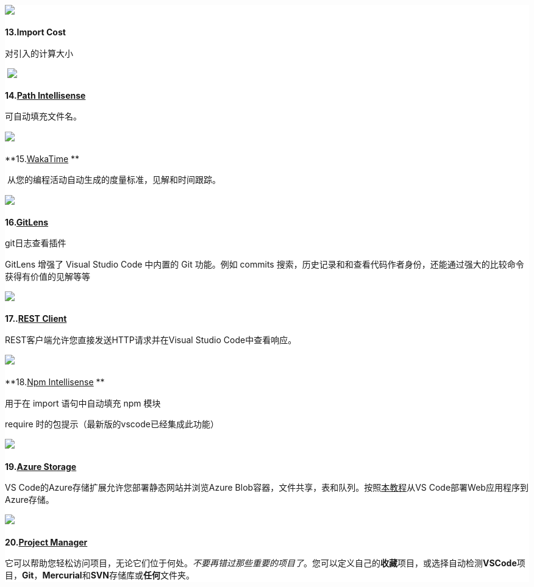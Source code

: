 ![](https://cdn.jsdelivr.net/gh/Tamsiree/Assets@master/Picture/1416523-20181206175117373-859815432.png)

**13.Import Cost**

对引入的计算大小

 ![](https://cdn.jsdelivr.net/gh/Tamsiree/Assets@master/Picture/1416523-20181206175535740-1762311521.png)

**14.[Path Intellisense](https://marketplace.visualstudio.com/items?itemName=christian-kohler.path-intellisense)**

可自动填充文件名。

![](https://cdn.jsdelivr.net/gh/Tamsiree/Assets@master/Picture/1416523-20181206171352570-1802692211.png)

**15.[WakaTime](https://marketplace.visualstudio.com/items?itemName=WakaTime.vscode-wakatime) **

 从您的编程活动自动生成的度量标准，见解和时间跟踪。

![](https://cdn.jsdelivr.net/gh/Tamsiree/Assets@master/Picture/1416523-20181206154852977-1089454238.png)

**16.[GitLens](https://marketplace.visualstudio.com/items?itemName=eamodio.gitlens)**

git日志查看插件

GitLens 增强了 Visual Studio Code 中内置的 Git 功能。例如 commits 搜索，历史记录和和查看代码作者身份，还能通过强大的比较命令获得有价值的见解等等

![](https://cdn.jsdelivr.net/gh/Tamsiree/Assets@master/Picture/1416523-20181206155104900-2060209830.png)

**17..[REST Client](https://marketplace.visualstudio.com/items?itemName=humao.rest-client)**

REST客户端允许您直接发送HTTP请求并在Visual Studio Code中查看响应。

![](https://cdn.jsdelivr.net/gh/Tamsiree/Assets@master/Picture/1416523-20181206155402611-1050725814.png)

**18.[Npm Intellisense](https://marketplace.visualstudio.com/items?itemName=christian-kohler.npm-intellisense) **

用于在 import 语句中自动填充 npm 模块

require 时的包提示（最新版的vscode已经集成此功能）

![](https://cdn.jsdelivr.net/gh/Tamsiree/Assets@master/Picture/1416523-20181206155553112-464065538.png)

**19.[Azure Storage](https://marketplace.visualstudio.com/items?itemName=ms-azuretools.vscode-azurestorage)**

VS Code的Azure存储扩展允许您部署静态网站并浏览Azure Blob容器，文件共享，表和队列。按照[本教程](https://code.visualstudio.com/tutorials/static-website/getting-started)从VS Code部署Web应用程序到Azure存储。

![](https://cdn.jsdelivr.net/gh/Tamsiree/Assets@master/Picture/1416523-20181206160202864-1288887276.png)

**20.[Project Manager](https://marketplace.visualstudio.com/items?itemName=alefragnani.project-manager)**

它可以帮助您轻松访问项目，无论它们位于何处。_不要再错过那些重要的项目了_。您可以定义自己的**收藏**项目，或选择自动检测**VSCode**项目，**Git**，**Mercurial**和**SVN**存储库或**任何**文件夹。
